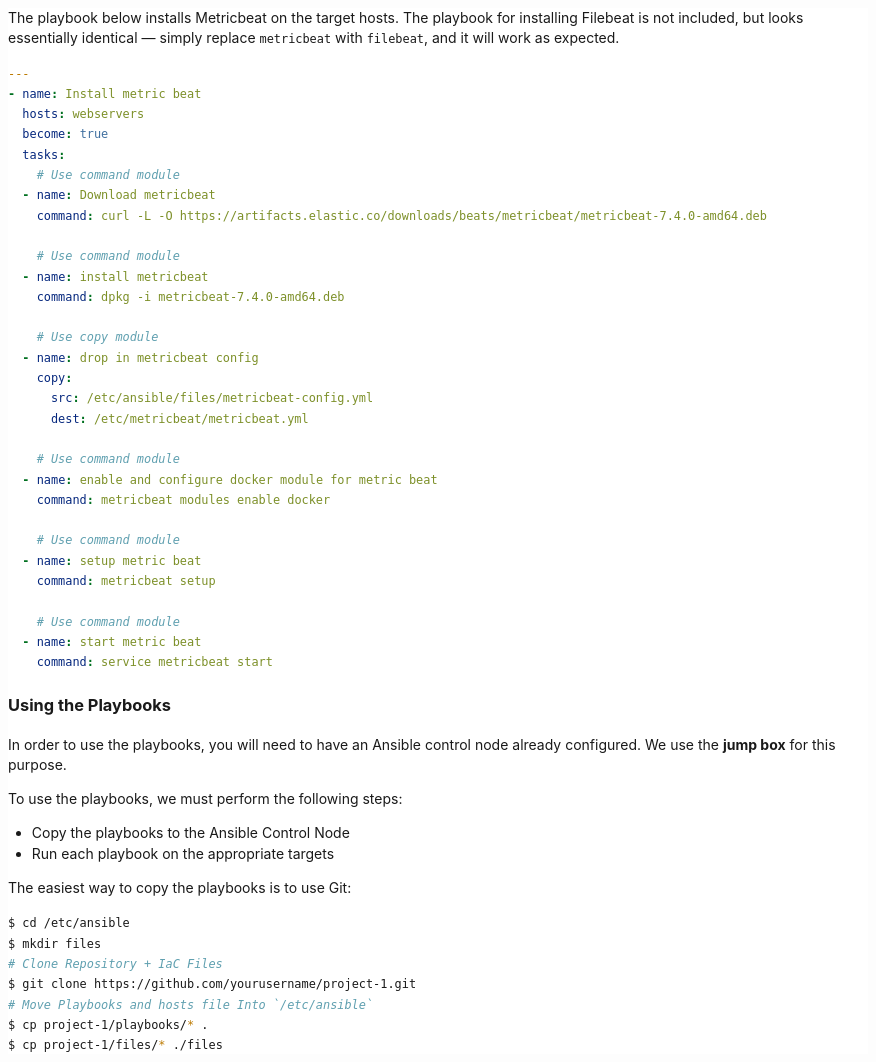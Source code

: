 The playbook below installs Metricbeat on the target hosts. The playbook for installing Filebeat is not included, but looks essentially identical — simply replace `metricbeat` with `filebeat`, and it will work as expected.

```yaml
---
- name: Install metric beat
  hosts: webservers
  become: true
  tasks:
    # Use command module
  - name: Download metricbeat
    command: curl -L -O https://artifacts.elastic.co/downloads/beats/metricbeat/metricbeat-7.4.0-amd64.deb

    # Use command module
  - name: install metricbeat
    command: dpkg -i metricbeat-7.4.0-amd64.deb

    # Use copy module
  - name: drop in metricbeat config
    copy:
      src: /etc/ansible/files/metricbeat-config.yml
      dest: /etc/metricbeat/metricbeat.yml

    # Use command module
  - name: enable and configure docker module for metric beat
    command: metricbeat modules enable docker

    # Use command module
  - name: setup metric beat
    command: metricbeat setup

    # Use command module
  - name: start metric beat
    command: service metricbeat start
```

### Using the Playbooks
In order to use the playbooks, you will need to have an Ansible control node already configured. We use the **jump box** for this purpose.

To use the playbooks, we must perform the following steps:
- Copy the playbooks to the Ansible Control Node
- Run each playbook on the appropriate targets

The easiest way to copy the playbooks is to use Git:

```bash
$ cd /etc/ansible
$ mkdir files
# Clone Repository + IaC Files
$ git clone https://github.com/yourusername/project-1.git
# Move Playbooks and hosts file Into `/etc/ansible`
$ cp project-1/playbooks/* .
$ cp project-1/files/* ./files
```
